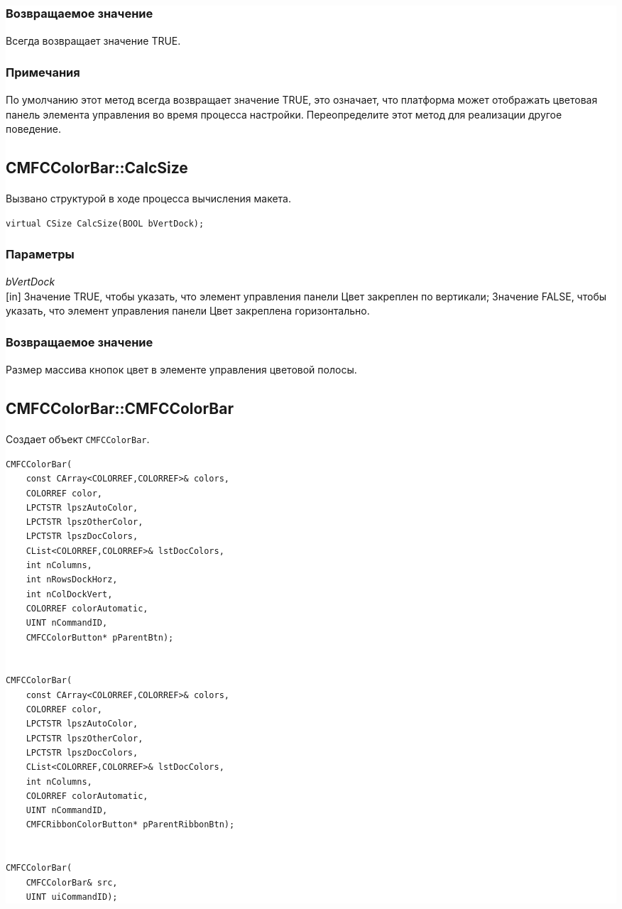 ### <a name="return-value"></a>Возвращаемое значение  
 Всегда возвращает значение TRUE.  
  
### <a name="remarks"></a>Примечания  
 По умолчанию этот метод всегда возвращает значение TRUE, это означает, что платформа может отображать цветовая панель элемента управления во время процесса настройки. Переопределите этот метод для реализации другое поведение.  
  
##  <a name="calcsize"></a>  CMFCColorBar::CalcSize  
 Вызвано структурой в ходе процесса вычисления макета.  
  
```  
virtual CSize CalcSize(BOOL bVertDock);
```  
  
### <a name="parameters"></a>Параметры  
*bVertDock*<br/>
[in] Значение TRUE, чтобы указать, что элемент управления панели Цвет закреплен по вертикали; Значение FALSE, чтобы указать, что элемент управления панели Цвет закреплена горизонтально.  
  
### <a name="return-value"></a>Возвращаемое значение  
 Размер массива кнопок цвет в элементе управления цветовой полосы.  
  
##  <a name="cmfccolorbar"></a>  CMFCColorBar::CMFCColorBar  
 Создает объект `CMFCColorBar`.  
  
```  
CMFCColorBar(
    const CArray<COLORREF,COLORREF>& colors,  
    COLORREF color,  
    LPCTSTR lpszAutoColor,  
    LPCTSTR lpszOtherColor,  
    LPCTSTR lpszDocColors,  
    CList<COLORREF,COLORREF>& lstDocColors,  
    int nColumns,  
    int nRowsDockHorz,  
    int nColDockVert,  
    COLORREF colorAutomatic,  
    UINT nCommandID,  
    CMFCColorButton* pParentBtn);

 
CMFCColorBar(
    const CArray<COLORREF,COLORREF>& colors,  
    COLORREF color,  
    LPCTSTR lpszAutoColor,  
    LPCTSTR lpszOtherColor,  
    LPCTSTR lpszDocColors,  
    CList<COLORREF,COLORREF>& lstDocColors,  
    int nColumns,  
    COLORREF colorAutomatic,  
    UINT nCommandID,  
    CMFCRibbonColorButton* pParentRibbonBtn);

 
CMFCColorBar(
    CMFCColorBar& src,  
    UINT uiCommandID);
```  
  